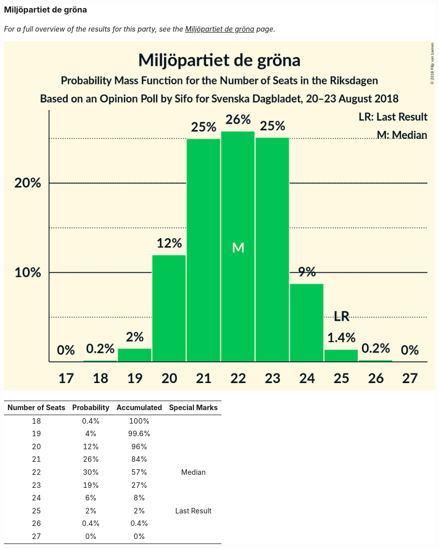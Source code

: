 
### Miljöpartiet de gröna

*For a full overview of the results for this party, see the [Miljöpartiet de gröna](party-miljöpartietdegröna.html) page.*

![Graph with seats probability mass function not yet produced](2018-08-23-Sifo-seats-pmf-miljöpartietdegröna.png "Seats Probability Mass Function")

| Number of Seats | Probability | Accumulated | Special Marks |
|:---------------:|:-----------:|:-----------:|:-------------:|
| 18 | 0.4% | 100% |  |
| 19 | 4% | 99.6% |  |
| 20 | 12% | 96% |  |
| 21 | 26% | 84% |  |
| 22 | 30% | 57% | Median |
| 23 | 19% | 27% |  |
| 24 | 6% | 8% |  |
| 25 | 2% | 2% | Last Result |
| 26 | 0.4% | 0.4% |  |
| 27 | 0% | 0% |  |
